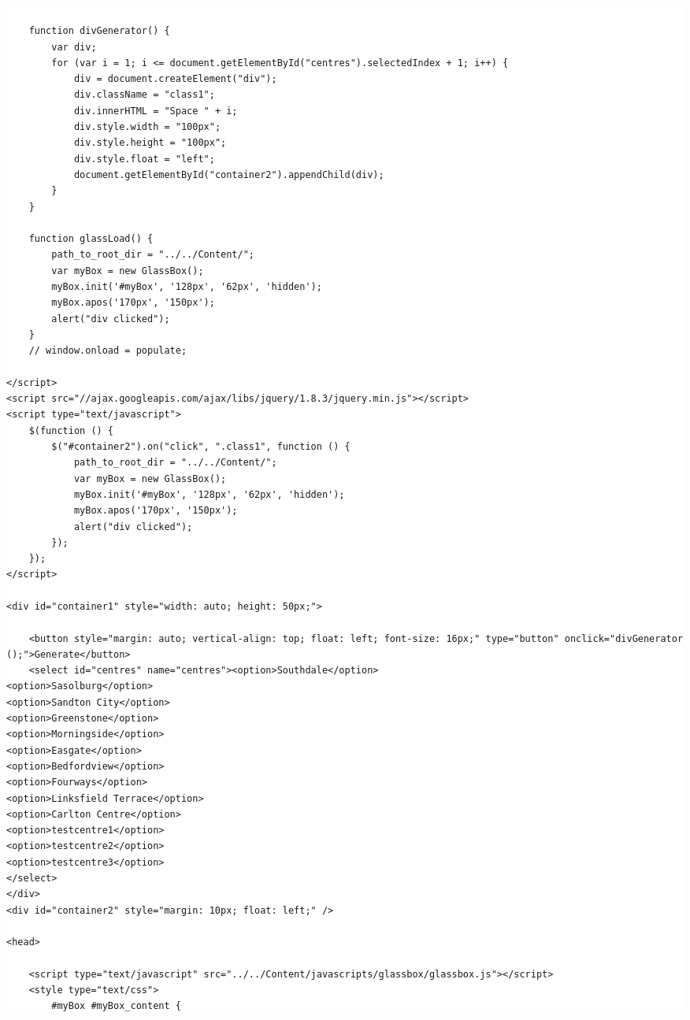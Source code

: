 ```

    function divGenerator() {
        var div;
        for (var i = 1; i <= document.getElementById("centres").selectedIndex + 1; i++) {
            div = document.createElement("div");
            div.className = "class1";
            div.innerHTML = "Space " + i;
            div.style.width = "100px";
            div.style.height = "100px";
            div.style.float = "left";
            document.getElementById("container2").appendChild(div);
        }
    }

    function glassLoad() {
        path_to_root_dir = "../../Content/";
        var myBox = new GlassBox();
        myBox.init('#myBox', '128px', '62px', 'hidden');
        myBox.apos('170px', '150px');
        alert("div clicked");
    }
    // window.onload = populate;

</script>
<script src="//ajax.googleapis.com/ajax/libs/jquery/1.8.3/jquery.min.js"></script>
<script type="text/javascript">
    $(function () {
        $("#container2").on("click", ".class1", function () {
            path_to_root_dir = "../../Content/";
            var myBox = new GlassBox();
            myBox.init('#myBox', '128px', '62px', 'hidden');
            myBox.apos('170px', '150px');
            alert("div clicked");
        });
    });
</script>

<div id="container1" style="width: auto; height: 50px;">

    <button style="margin: auto; vertical-align: top; float: left; font-size: 16px;" type="button" onclick="divGenerator();">Generate</button>
    <select id="centres" name="centres"><option>Southdale</option>
<option>Sasolburg</option>
<option>Sandton City</option>
<option>Greenstone</option>
<option>Morningside</option>
<option>Easgate</option>
<option>Bedfordview</option>
<option>Fourways</option>
<option>Linksfield Terrace</option>
<option>Carlton Centre</option>
<option>testcentre1</option>
<option>testcentre2</option>
<option>testcentre3</option>
</select>
</div>
<div id="container2" style="margin: 10px; float: left;" />

<head>

    <script type="text/javascript" src="../../Content/javascripts/glassbox/glassbox.js"></script>
    <style type="text/css">
        #myBox #myBox_content {
```
